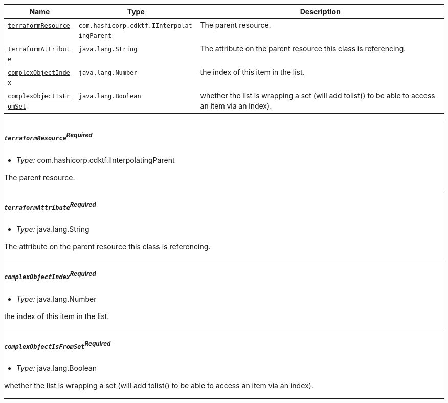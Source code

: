 | **Name** | **Type** | **Description** |
| --- | --- | --- |
| <code><a href="#@cdktf/provider-snowflake.secretWithBasicAuthentication.SecretWithBasicAuthenticationDescribeOutputOutputReference.Initializer.parameter.terraformResource">terraformResource</a></code> | <code>com.hashicorp.cdktf.IInterpolatingParent</code> | The parent resource. |
| <code><a href="#@cdktf/provider-snowflake.secretWithBasicAuthentication.SecretWithBasicAuthenticationDescribeOutputOutputReference.Initializer.parameter.terraformAttribute">terraformAttribute</a></code> | <code>java.lang.String</code> | The attribute on the parent resource this class is referencing. |
| <code><a href="#@cdktf/provider-snowflake.secretWithBasicAuthentication.SecretWithBasicAuthenticationDescribeOutputOutputReference.Initializer.parameter.complexObjectIndex">complexObjectIndex</a></code> | <code>java.lang.Number</code> | the index of this item in the list. |
| <code><a href="#@cdktf/provider-snowflake.secretWithBasicAuthentication.SecretWithBasicAuthenticationDescribeOutputOutputReference.Initializer.parameter.complexObjectIsFromSet">complexObjectIsFromSet</a></code> | <code>java.lang.Boolean</code> | whether the list is wrapping a set (will add tolist() to be able to access an item via an index). |

---

##### `terraformResource`<sup>Required</sup> <a name="terraformResource" id="@cdktf/provider-snowflake.secretWithBasicAuthentication.SecretWithBasicAuthenticationDescribeOutputOutputReference.Initializer.parameter.terraformResource"></a>

- *Type:* com.hashicorp.cdktf.IInterpolatingParent

The parent resource.

---

##### `terraformAttribute`<sup>Required</sup> <a name="terraformAttribute" id="@cdktf/provider-snowflake.secretWithBasicAuthentication.SecretWithBasicAuthenticationDescribeOutputOutputReference.Initializer.parameter.terraformAttribute"></a>

- *Type:* java.lang.String

The attribute on the parent resource this class is referencing.

---

##### `complexObjectIndex`<sup>Required</sup> <a name="complexObjectIndex" id="@cdktf/provider-snowflake.secretWithBasicAuthentication.SecretWithBasicAuthenticationDescribeOutputOutputReference.Initializer.parameter.complexObjectIndex"></a>

- *Type:* java.lang.Number

the index of this item in the list.

---

##### `complexObjectIsFromSet`<sup>Required</sup> <a name="complexObjectIsFromSet" id="@cdktf/provider-snowflake.secretWithBasicAuthentication.SecretWithBasicAuthenticationDescribeOutputOutputReference.Initializer.parameter.complexObjectIsFromSet"></a>

- *Type:* java.lang.Boolean

whether the list is wrapping a set (will add tolist() to be able to access an item via an index).

---